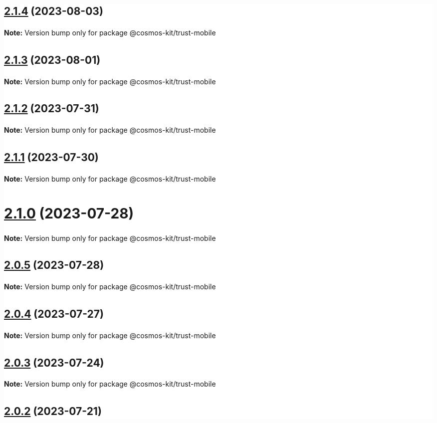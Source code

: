 ## [2.1.4](https://github.com/hyperweb-io/cosmos-kit/compare/@cosmos-kit/trust-mobile@2.1.3...@cosmos-kit/trust-mobile@2.1.4) (2023-08-03)

**Note:** Version bump only for package @cosmos-kit/trust-mobile

## [2.1.3](https://github.com/hyperweb-io/cosmos-kit/compare/@cosmos-kit/trust-mobile@2.1.2...@cosmos-kit/trust-mobile@2.1.3) (2023-08-01)

**Note:** Version bump only for package @cosmos-kit/trust-mobile

## [2.1.2](https://github.com/hyperweb-io/cosmos-kit/compare/@cosmos-kit/trust-mobile@2.1.1...@cosmos-kit/trust-mobile@2.1.2) (2023-07-31)

**Note:** Version bump only for package @cosmos-kit/trust-mobile

## [2.1.1](https://github.com/hyperweb-io/cosmos-kit/compare/@cosmos-kit/trust-mobile@2.1.0...@cosmos-kit/trust-mobile@2.1.1) (2023-07-30)

**Note:** Version bump only for package @cosmos-kit/trust-mobile

# [2.1.0](https://github.com/hyperweb-io/cosmos-kit/compare/@cosmos-kit/trust-mobile@2.0.5...@cosmos-kit/trust-mobile@2.1.0) (2023-07-28)

**Note:** Version bump only for package @cosmos-kit/trust-mobile

## [2.0.5](https://github.com/hyperweb-io/cosmos-kit/compare/@cosmos-kit/trust-mobile@2.0.4...@cosmos-kit/trust-mobile@2.0.5) (2023-07-28)

**Note:** Version bump only for package @cosmos-kit/trust-mobile

## [2.0.4](https://github.com/hyperweb-io/cosmos-kit/compare/@cosmos-kit/trust-mobile@2.0.3...@cosmos-kit/trust-mobile@2.0.4) (2023-07-27)

**Note:** Version bump only for package @cosmos-kit/trust-mobile

## [2.0.3](https://github.com/hyperweb-io/cosmos-kit/compare/@cosmos-kit/trust-mobile@2.0.2...@cosmos-kit/trust-mobile@2.0.3) (2023-07-24)

**Note:** Version bump only for package @cosmos-kit/trust-mobile

## [2.0.2](https://github.com/hyperweb-io/cosmos-kit/compare/@cosmos-kit/trust-mobile@2.0.1...@cosmos-kit/trust-mobile@2.0.2) (2023-07-21)
